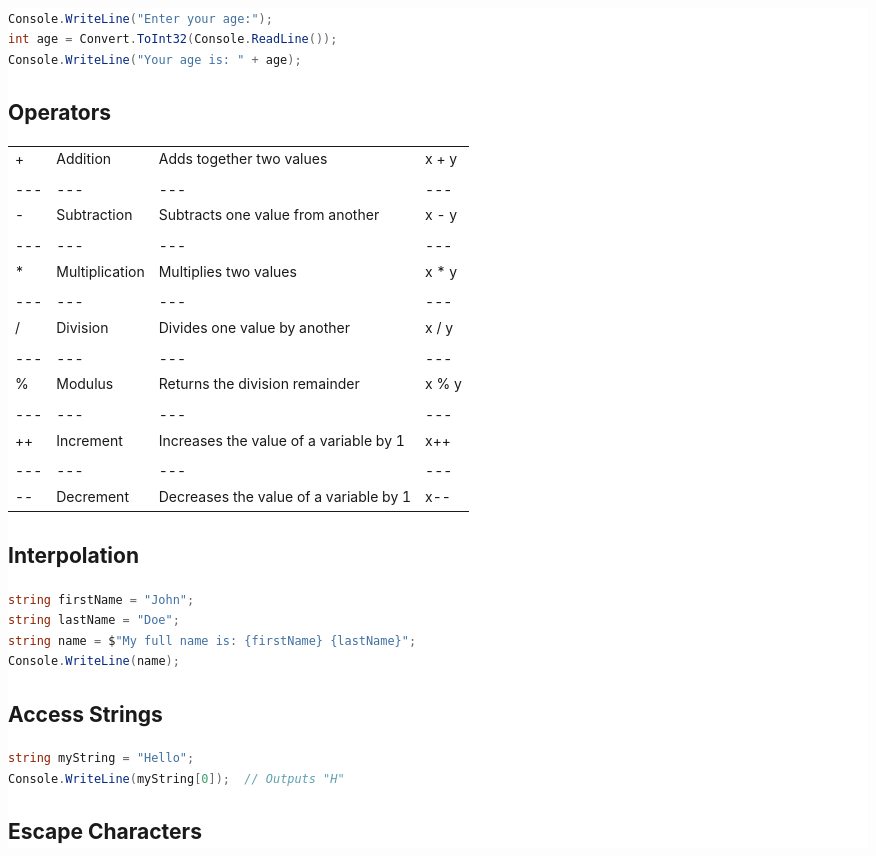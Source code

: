 ```csharp
Console.WriteLine("Enter your age:");
int age = Convert.ToInt32(Console.ReadLine());
Console.WriteLine("Your age is: " + age);
```

## Operators

|   |   |   |   |
|---|---|---|---|
|+|Addition|Adds together two values|x + y|
|   |   |   |   |
|---|---|---|---|
|-|Subtraction|Subtracts one value from another|x - y|
|   |   |   |   |
|---|---|---|---|
|*|Multiplication|Multiplies two values|x * y|
|   |   |   |   |
|---|---|---|---|
|/|Division|Divides one value by another|x / y|
|   |   |   |   |
|---|---|---|---|
|%|Modulus|Returns the division remainder|x % y|
|   |   |   |   |
|---|---|---|---|
|++|Increment|Increases the value of a variable by 1|x++|
|   |   |   |   |
|---|---|---|---|
|--|Decrement|Decreases the value of a variable by 1|x--|


## Interpolation

```csharp
string firstName = "John";
string lastName = "Doe";
string name = $"My full name is: {firstName} {lastName}";
Console.WriteLine(name);
```

## Access Strings

```csharp
string myString = "Hello";
Console.WriteLine(myString[0]);  // Outputs "H"
```

## Escape Characters
